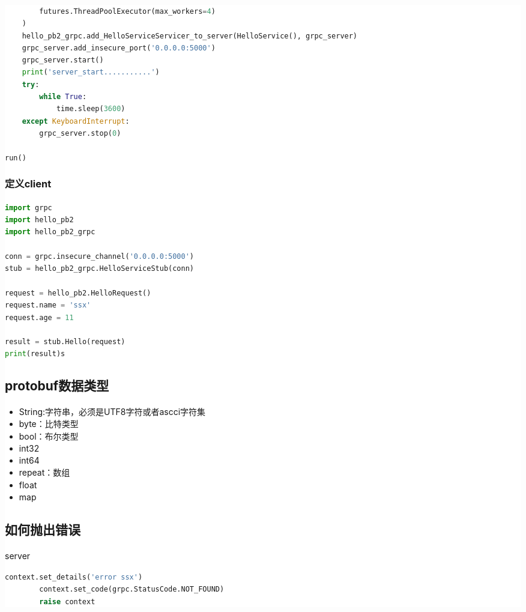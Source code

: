 ```python
        futures.ThreadPoolExecutor(max_workers=4)
    )
    hello_pb2_grpc.add_HelloServiceServicer_to_server(HelloService(), grpc_server)
    grpc_server.add_insecure_port('0.0.0.0:5000')
    grpc_server.start()
    print('server_start...........')
    try:
        while True:
            time.sleep(3600)
    except KeyboardInterrupt:
        grpc_server.stop(0)

run()
```



### 定义client

```python
import grpc
import hello_pb2
import hello_pb2_grpc

conn = grpc.insecure_channel('0.0.0.0:5000')
stub = hello_pb2_grpc.HelloServiceStub(conn)

request = hello_pb2.HelloRequest()
request.name = 'ssx'
request.age = 11

result = stub.Hello(request)
print(result)s
```

## protobuf数据类型

* String:字符串，必须是UTF8字符或者ascci字符集
* byte：比特类型
* bool：布尔类型
* int32
* int64
* repeat：数组
* float
* map

## 如何抛出错误

server

```python
context.set_details('error ssx')
        context.set_code(grpc.StatusCode.NOT_FOUND)
        raise context
```
